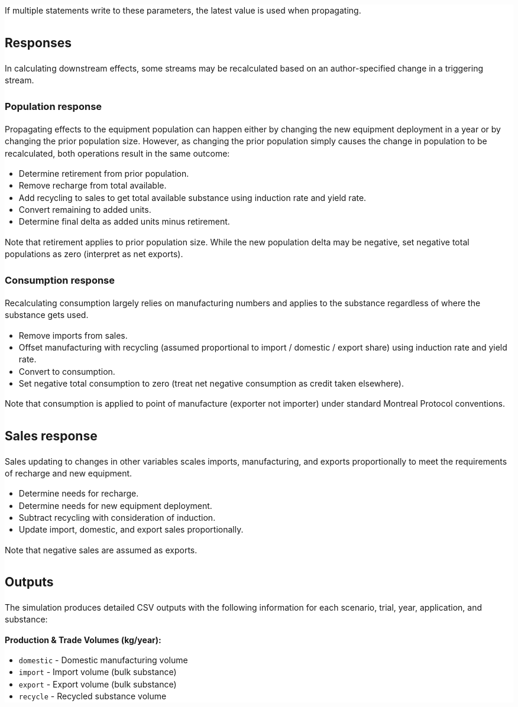 If multiple statements write to these parameters, the latest value is used when propagating.

## Responses
In calculating downstream effects, some streams may be recalculated based on an author-specified change in a triggering stream.

### Population response
Propagating effects to the equipment population can happen either by changing the new equipment deployment in a year or by changing the prior population size. However, as changing the prior population simply causes the change in population to be recalculated, both operations result in the same outcome:

 - Determine retirement from prior population.
 - Remove recharge from total available.
 - Add recycling to sales to get total available substance using induction rate and yield rate.
 - Convert remaining to added units.
 - Determine final delta as added units minus retirement.

Note that retirement applies to prior population size. While the new population delta may be negative, set negative total populations as zero (interpret as net exports).

### Consumption response
Recalculating consumption largely relies on manufacturing numbers and applies to the substance regardless of where the substance gets used.

 - Remove imports from sales.
 - Offset manufacturing with recycling (assumed proportional to import / domestic / export share) using induction rate and yield rate.
 - Convert to consumption.
 - Set negative total consumption to zero (treat net negative consumption as credit taken elsewhere).

Note that consumption is applied to point of manufacture (exporter not importer) under standard Montreal Protocol conventions.

## Sales response
Sales updating to changes in other variables scales imports, manufacturing, and exports proportionally to meet the requirements of recharge and new equipment.

 - Determine needs for recharge.
 - Determine needs for new equipment deployment.
 - Subtract recycling with consideration of induction.
 - Update import, domestic, and export sales proportionally.

Note that negative sales are assumed as exports.

## Outputs
The simulation produces detailed CSV outputs with the following information for each scenario, trial, year, application, and substance:

**Production & Trade Volumes (kg/year):**
- `domestic` - Domestic manufacturing volume
- `import` - Import volume (bulk substance)
- `export` - Export volume (bulk substance)
- `recycle` - Recycled substance volume
